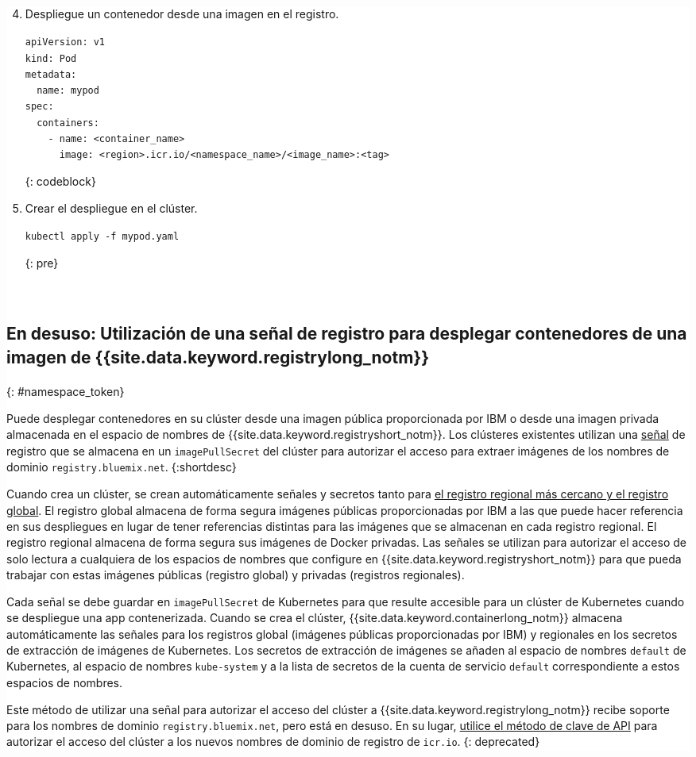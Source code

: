 4. Despliegue un contenedor desde una imagen en el registro.
   ```
   apiVersion: v1
   kind: Pod
   metadata:
     name: mypod
   spec:
     containers:
       - name: <container_name>
         image: <region>.icr.io/<namespace_name>/<image_name>:<tag>
   ```
   {: codeblock}

5. Crear el despliegue en el clúster.
   ```
   kubectl apply -f mypod.yaml
   ```
   {: pre}

<br />


## En desuso: Utilización de una señal de registro para desplegar contenedores de una imagen de {{site.data.keyword.registrylong_notm}}
{: #namespace_token}

Puede desplegar contenedores en su clúster desde una imagen pública proporcionada por IBM o desde una imagen privada almacenada en el espacio de nombres de {{site.data.keyword.registryshort_notm}}. Los clústeres existentes utilizan una [señal](/docs/services/Registry?topic=registry-registry_access#registry_tokens) de registro que se almacena en un `imagePullSecret` del clúster para autorizar el acceso para extraer imágenes de los nombres de dominio `registry.bluemix.net`.
{:shortdesc}

Cuando crea un clúster, se crean automáticamente señales y secretos tanto para [el registro regional más cercano y el registro global](/docs/services/Registry?topic=registry-registry_overview#registry_regions). El registro global almacena de forma segura imágenes públicas proporcionadas por IBM a las que puede hacer referencia en sus despliegues en lugar de tener referencias distintas para las imágenes que se almacenan en cada registro regional. El registro regional almacena de forma segura sus imágenes de Docker privadas. Las señales se utilizan para autorizar el acceso de solo lectura a cualquiera de los espacios de nombres que configure en {{site.data.keyword.registryshort_notm}} para que pueda trabajar con estas imágenes públicas (registro global) y privadas (registros regionales).

Cada señal se debe guardar en `imagePullSecret` de Kubernetes para que resulte accesible para un clúster de Kubernetes cuando se despliegue una app contenerizada. Cuando se crea el clúster, {{site.data.keyword.containerlong_notm}} almacena automáticamente las señales para los registros global (imágenes públicas proporcionadas por IBM) y regionales en los secretos de extracción de imágenes de Kubernetes. Los secretos de extracción de imágenes se añaden al espacio de nombres `default` de Kubernetes, al espacio de nombres `kube-system` y a la lista de secretos de la cuenta de servicio `default` correspondiente a estos espacios de nombres.

Este método de utilizar una señal para autorizar el acceso del clúster a {{site.data.keyword.registrylong_notm}} recibe soporte para los nombres de dominio `registry.bluemix.net`, pero está en desuso. En su lugar, [utilice el método de clave de API](#cluster_registry_auth) para autorizar el acceso del clúster a los nuevos nombres de dominio de registro de `icr.io`.
{: deprecated}
